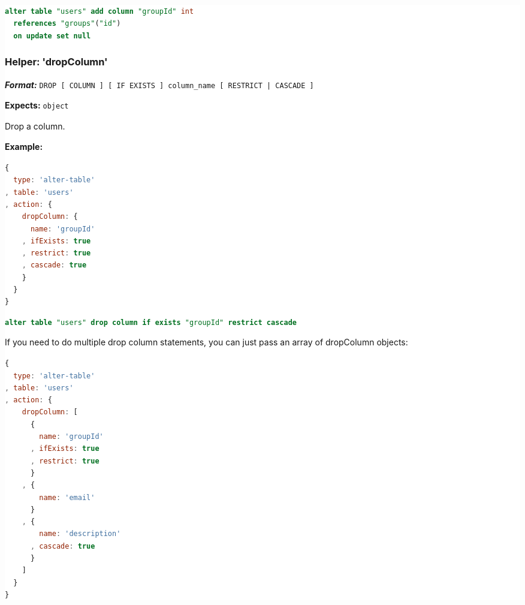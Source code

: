 ```sql
alter table "users" add column "groupId" int
  references "groups"("id")
  on update set null
```

### Helper: 'dropColumn'

___Format:___ ```DROP [ COLUMN ] [ IF EXISTS ] column_name [ RESTRICT | CASCADE ]```

__Expects:__ ```object```

Drop a column.

__Example:__

```javascript
{
  type: 'alter-table'
, table: 'users'
, action: {
    dropColumn: {
      name: 'groupId'
    , ifExists: true
    , restrict: true
    , cascade: true
    }
  }
}
```

```sql
alter table "users" drop column if exists "groupId" restrict cascade
```

If you need to do multiple drop column statements, you can just pass an array of dropColumn objects:

```javascript
{
  type: 'alter-table'
, table: 'users'
, action: {
    dropColumn: [
      {
        name: 'groupId'
      , ifExists: true
      , restrict: true
      }
    , {
        name: 'email'
      }
    , {
        name: 'description'
      , cascade: true
      }
    ]
  }
}
```
